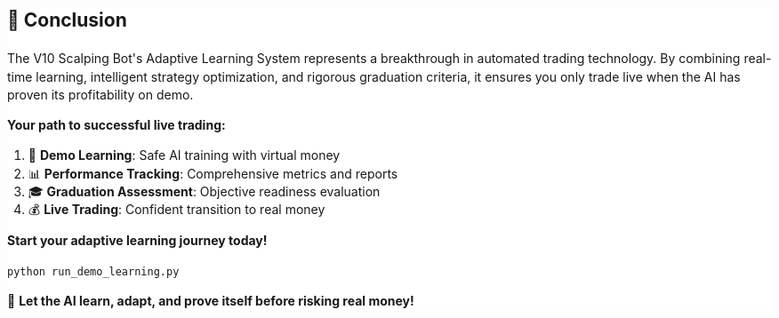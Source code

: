 
## 🎉 Conclusion

The V10 Scalping Bot's Adaptive Learning System represents a breakthrough in automated trading technology. By combining real-time learning, intelligent strategy optimization, and rigorous graduation criteria, it ensures you only trade live when the AI has proven its profitability on demo.

**Your path to successful live trading:**
1. 🧪 **Demo Learning**: Safe AI training with virtual money
2. 📊 **Performance Tracking**: Comprehensive metrics and reports  
3. 🎓 **Graduation Assessment**: Objective readiness evaluation
4. 💰 **Live Trading**: Confident transition to real money

**Start your adaptive learning journey today!**

```bash
python run_demo_learning.py
```

🧠 **Let the AI learn, adapt, and prove itself before risking real money!**